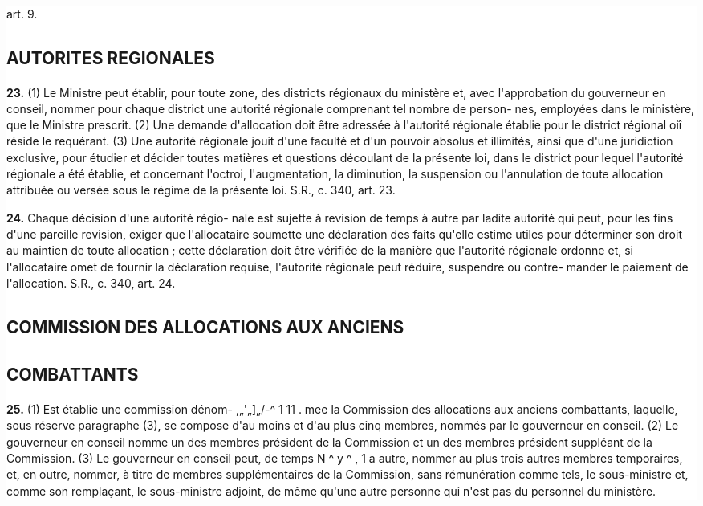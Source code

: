 art. 9.

## AUTORITES REGIONALES

**23.** (1) Le Ministre peut établir, pour toute
zone, des districts régionaux du ministère et,
avec l'approbation du gouverneur en conseil,
nommer pour chaque district une autorité
régionale comprenant tel nombre de person-
nes, employées dans le ministère, que le
Ministre prescrit.
(2) Une demande d'allocation doit être
adressée à l'autorité régionale établie pour le
district régional oiî réside le requérant.
(3) Une autorité régionale jouit d'une
faculté et d'un pouvoir absolus et illimités,
ainsi que d'une juridiction exclusive, pour
étudier et décider toutes matières et questions
découlant de la présente loi, dans le district
pour lequel l'autorité régionale a été établie,
et concernant l'octroi, l'augmentation, la
diminution, la suspension ou l'annulation de
toute allocation attribuée ou versée sous le
régime de la présente loi. S.R., c. 340, art. 23.

**24.** Chaque décision d'une autorité régio-
nale est sujette à revision de temps à autre
par ladite autorité qui peut, pour les fins
d'une pareille revision, exiger que l'allocataire
soumette une déclaration des faits qu'elle
estime utiles pour déterminer son droit au
maintien de toute allocation ; cette déclaration
doit être vérifiée de la manière que l'autorité
régionale ordonne et, si l'allocataire omet de
fournir la déclaration requise, l'autorité
régionale peut réduire, suspendre ou contre-
mander le paiement de l'allocation. S.R., c.
340, art. 24.

## COMMISSION DES ALLOCATIONS AUX ANCIENS

## COMBATTANTS

**25.** (1) Est établie une commission dénom-
,„'„]„/-^ 1 11 .
mee la Commission des allocations aux
anciens combattants, laquelle, sous réserve
paragraphe (3), se compose d'au moins
et d'au plus cinq membres, nommés par le
gouverneur en conseil.
(2) Le gouverneur en conseil nomme un des
membres président de la Commission et un
des membres président suppléant de la
Commission.
(3) Le gouverneur en conseil peut, de temps
N ^ y ^ , 1
a autre, nommer au plus trois autres membres
temporaires, et, en outre, nommer, à titre de
membres supplémentaires de la Commission,
sans rémunération comme tels, le sous-ministre
et, comme son remplaçant, le sous-ministre
adjoint, de même qu'une autre personne qui
n'est pas du personnel du ministère.
